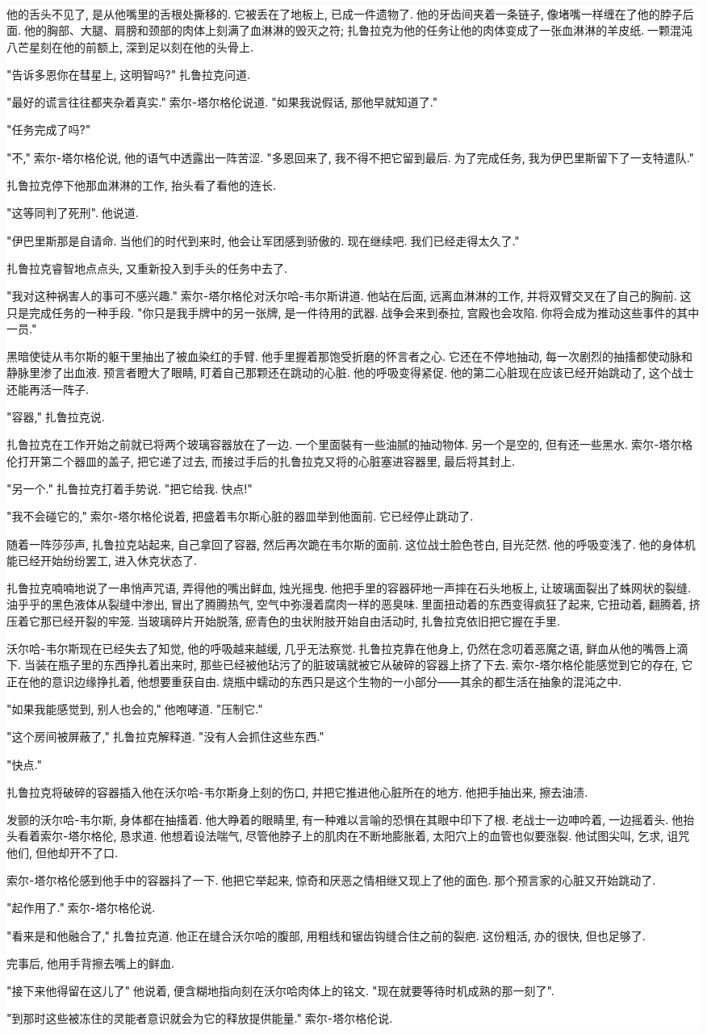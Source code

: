 他的舌头不见了, 是从他嘴里的舌根处撕移的. 它被丢在了地板上, 已成一件遗物了. 他的牙齿间夹着一条链子, 像堵嘴一样缠在了他的脖子后面. 他的胸部、大腿、肩膀和颈部的肉体上刻满了血淋淋的毁灭之符; 扎鲁拉克为他的任务让他的肉体变成了一张血淋淋的羊皮纸. 一颗混沌八芒星刻在他的前额上, 深到足以刻在他的头骨上.

"告诉多恩你在彗星上, 这明智吗?" 扎鲁拉克问道.

"最好的谎言往往都夹杂着真实." 索尔-塔尔格伦说道. "如果我说假话, 那他早就知道了."

"任务完成了吗?"

"不," 索尔-塔尔格伦说, 他的语气中透露出一阵苦涩. "多恩回来了, 我不得不把它留到最后. 为了完成任务, 我为伊巴里斯留下了一支特遣队."

扎鲁拉克停下他那血淋淋的工作, 抬头看了看他的连长.

"这等同判了死刑". 他说道.

"伊巴里斯那是自请命. 当他们的时代到来时, 他会让军团感到骄傲的. 现在继续吧. 我们已经走得太久了."

扎鲁拉克睿智地点点头, 又重新投入到手头的任务中去了.

"我对这种祸害人的事可不感兴趣." 索尔-塔尔格伦对沃尔哈-韦尔斯讲道. 他站在后面, 远离血淋淋的工作, 并将双臂交叉在了自己的胸前. 这只是完成任务的一种手段. "你只是我手牌中的另一张牌, 是一件待用的武器. 战争会来到泰拉, 宫殿也会攻陷. 你将会成为推动这些事件的其中一员."

黑暗使徒从韦尔斯的躯干里抽出了被血染红的手臂. 他手里握着那饱受折磨的怀言者之心. 它还在不停地抽动, 每一次剧烈的抽搐都使动脉和静脉里渗了出血液. 预言者瞪大了眼睛, 盯着自己那颗还在跳动的心脏. 他的呼吸变得紧促. 他的第二心脏现在应该已经开始跳动了, 这个战士还能再活一阵子.

"容器," 扎鲁拉克说.

扎鲁拉克在工作开始之前就已将两个玻璃容器放在了一边. 一个里面裝有一些油腻的抽动物体. 另一个是空的, 但有还一些黑水. 索尔-塔尔格伦打开第二个器皿的盖子, 把它递了过去, 而接过手后的扎鲁拉克又将的心脏塞进容器里, 最后将其封上.

"另一个." 扎鲁拉克打着手势说. "把它给我. 快点!"

"我不会碰它的," 索尔-塔尔格伦说着, 把盛着韦尔斯心脏的器皿举到他面前. 它已经停止跳动了.

随着一阵莎莎声, 扎鲁拉克站起来, 自己拿回了容器, 然后再次跪在韦尔斯的面前. 这位战士脸色苍白, 目光茫然. 他的呼吸变浅了. 他的身体机能已经开始纷纷罢工, 进入休克状态了.

扎鲁拉克喃喃地说了一串悄声咒语, 弄得他的嘴出鲜血, 烛光摇曳. 他把手里的容器砰地一声摔在石头地板上, 让玻璃面裂出了蛛网状的裂缝. 油乎乎的黑色液体从裂缝中渗出, 冒出了腾腾热气, 空气中弥漫着腐肉一样的恶臭味. 里面扭动着的东西变得疯狂了起来, 它扭动着, 翻腾着, 挤压着它那已经开裂的牢笼. 当玻璃碎片开始脱落, 瘀青色的虫状附肢开始自由活动时, 扎鲁拉克依旧把它握在手里.

沃尔哈-韦尔斯现在已经失去了知觉, 他的呼吸越来越缓, 几乎无法察觉. 扎鲁拉克靠在他身上, 仍然在念叨着恶魔之语, 鲜血从他的嘴唇上滴下. 当装在瓶子里的东西挣扎着出来时, 那些已经被他玷污了的脏玻璃就被它从破碎的容器上挤了下去. 索尔-塔尔格伦能感觉到它的存在, 它正在他的意识边缘挣扎着, 他想要重获自由. 烧瓶中蠕动的东西只是这个生物的一小部分——其余的都生活在抽象的混沌之中.

"如果我能感觉到, 别人也会的," 他咆哮道. "压制它."

"这个房间被屏蔽了," 扎鲁拉克解释道. "没有人会抓住这些东西."

"快点."

扎鲁拉克将破碎的容器插入他在沃尔哈-韦尔斯身上刻的伤口, 并把它推进他心脏所在的地方. 他把手抽出来, 擦去油渍.

发颤的沃尔哈-韦尔斯, 身体都在抽搐着. 他大睁着的眼睛里, 有一种难以言喻的恐惧在其眼中印下了根. 老战士一边呻吟着, 一边摇着头. 他抬头看着索尔-塔尔格伦, 恳求道. 他想着设法喘气, 尽管他脖子上的肌肉在不断地膨胀着, 太阳穴上的血管也似要涨裂. 他试图尖叫, 乞求, 诅咒他们, 但他却开不了口.

索尔-塔尔格伦感到他手中的容器抖了一下. 他把它举起来, 惊奇和厌恶之情相继又现上了他的面色. 那个预言家的心脏又开始跳动了.

"起作用了." 索尔-塔尔格伦说.

"看来是和他融合了," 扎鲁拉克道. 他正在缝合沃尔哈的腹部, 用粗线和锯齿钩缝合住之前的裂疤. 这份粗活, 办的很快, 但也足够了.

完事后, 他用手背擦去嘴上的鲜血.

"接下来他得留在这儿了" 他说着, 便含糊地指向刻在沃尔哈肉体上的铭文. "现在就要等待时机成熟的那一刻了".

"到那时这些被冻住的灵能者意识就会为它的释放提供能量." 索尔-塔尔格伦说.
